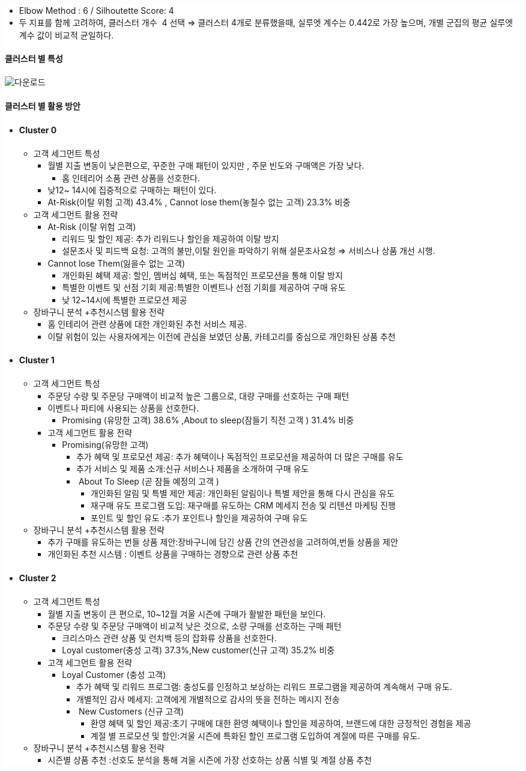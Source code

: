 - Elbow Method : 6 / Silhoutette Score: 4
- 두 지표를 함께 고려하여, 클러스터 개수  4 선택 ⇒ 클러스터 4개로 분류했을때, 실루엣 계수는 0.442로 가장 높으며, 개별 군집의 평균 실루엣 계수 값이 비교적 균일하다.


#### 클러스터 별 특성  
![다운로드](https://github.com/JungSooYeon823/portfolio/assets/121957252/b7cedecb-8899-4ef2-a087-a993e07ccda4)


#### 클러스터 별 활용 방안

- #### Cluster 0 
	- 고객 세그먼트 특성
  		- 월별 지출 변동이 낮은편으로, 꾸준한 구매 패턴이 있지만 , 주문 빈도와 구매액은 가장 낮다.
    		- 홈 인테리어 소품 관련 상품을 선호한다.
   		- 낮12~ 14시에 집중적으로 구매하는 패턴이 있다.
   		- At-Risk(이탈 위험 고객) 43.4% , Cannot lose them(놓칠수 없는 고객) 23.3% 비중
  	- 고객 세그먼트 활용 전략
  		- At-Risk (이탈 위험 고객)
  			- 리워드 및 할인 제공: 추가 리워드나 할인을 제공하여 이탈 방지
  			- 설문조사 및 피드백 요청: 고객의 불만,이탈 원인을 파악하기 위해 설문조사요청  ⇒ 서비스나 상품 개선 시행.
		- Cannot lose Them(잃을수 없는 고객)
  			- 개인화된 혜택 제공: 할인, 멤버십 혜택, 또는 독점적인 프로모션을 통해 이탈 방지
  			- 특별한 이벤트 및 선점 기회 제공:특별한 이벤트나 선점 기회를 제공하여 구매 유도
  			- 낮 12~14시에 특별한 프로모션 제공
  	- 장바구니 분석 +추천시스템 활용 전략
  		- 홈 인테리어 관련 상품에 대한 개인화된 추천 서비스 제공.
  		- 이탈 위험이 있는 사용자에게는 이전에 관심을 보였던 상품, 카테고리를 중심으로 개인화된 상품 추천

- #### Cluster 1
	- 고객 세그먼트 특성
 		- 주문당 수량 및 주문당 구매액이 비교적 높은 그룹으로, 대량 구매를 선호하는 구매 패턴
   		- 이벤트나 파티에 사용되는 상품을 선호한다.
     		- Promising (유망한 고객) 38.6% ,About to sleep(잠들기 직전 고객 ) 31.4% 비중
       - 고객 세그먼트 활용 전략
       		- Promising(유망한 고객)
         		- 추가 혜택 및 프로모션 제공: 추가 혜택이나 독점적인 프로모션을 제공하여 더 많은 구매를 유도
           		- 추가 서비스 및 제품 소개:신규 서비스나 제품을 소개하여 구매 유도
             	-  About To Sleep (곧 잠들 예정의 고객 )
              		- 개인화된 알림 및 특별 제안 제공: 개인화된 알림이나 특별 제안을 통해 다시 관심을 유도
                	- 재구매 유도 프로그램 도입: 재구매를 유도하는 CRM 메세지 전송 및 리텐션 마케팅 진행
                 	- 포인트 및 할인 유도 :추가 포인트나 할인을 제공하여 구매 유도
	- 장바구니 분석 +추천시스템 활용 전략
 		- 추가 구매를 유도하는 번들 상품 제안:장바구니에 담긴 상품 간의 연관성을 고려하여,번들 상품을 제안
   		- 개인화된 추천 시스템 : 이벤트 상품을 구매하는 경향으로 관련 상품 추천
 

- #### Cluster 2
	- 고객 세그먼트 특성
 		- 월별 지출 변동이 큰 편으로, 10~12월 겨울 시즌에 구매가 활발한 패턴을 보인다. 
   		- 주문당 수량 및 주문당 구매액이 비교적 낮은 것으로, 소량 구매를 선호하는 구매 패턴
     		- 크리스마스 관련 상품 및 런치백 등의 잡화류 상품을 선호한다.
       		- Loyal customer(충성 고객) 37.3%,New customer(신규 고객) 35.2% 비중 
       - 고객 세그먼트 활용 전략
       		- Loyal Customer (충성 고객)
         		- 추가 혜택 및 리워드 프로그램: 충성도를 인정하고 보상하는 리워드 프로그램을 제공하여 계속해서 구매 유도.
           		- 개별적인 감사 메세지: 고객에게 개별적으로 감사의 뜻을 전하는 메시지 전송
             	-  New Customers (신규 고객)
              		- 환영 혜택 및 할인 제공:초기 구매에 대한 환영 혜택이나 할인을 제공하여, 브랜드에 대한 긍정적인 경험을 제공
                	- 계절 별 프로모션 및 할인:겨울 시즌에 특화된 할인 프로그램 도입하여 계절에 따른 구매를 유도. 
	- 장바구니 분석 +추천시스템 활용 전략
 		- 시즌별 상품 추천 :선호도 분석을 통해 겨울 시즌에 가장 선호하는 상품 식별 및 계절 상품 추천 
   		